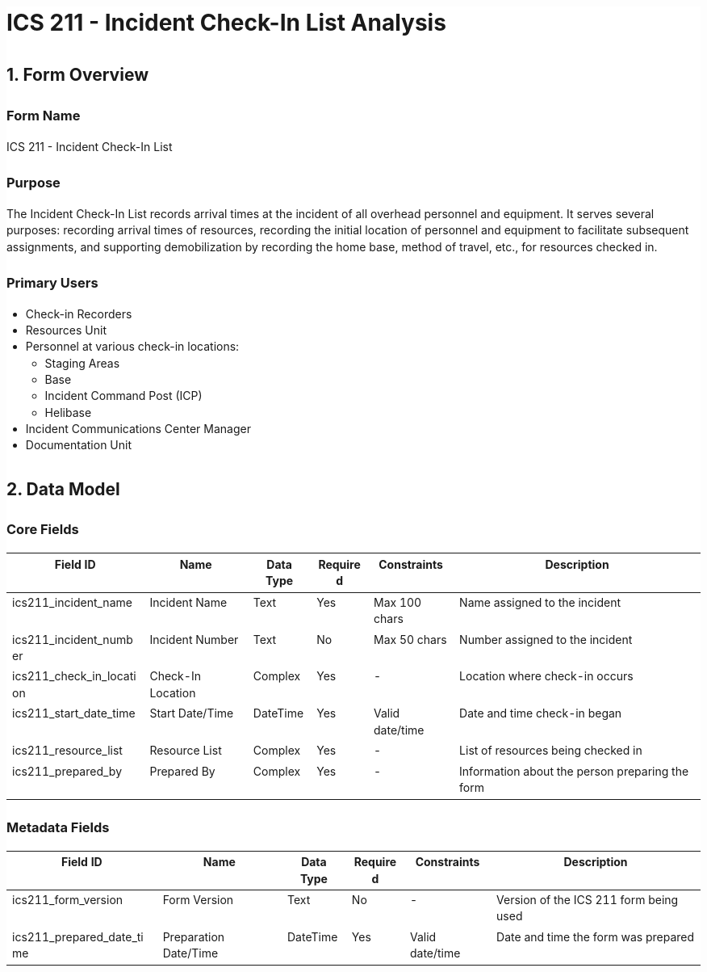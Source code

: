 # ICS 211 - Incident Check-In List Analysis

## 1. Form Overview

### Form Name
ICS 211 - Incident Check-In List

### Purpose
The Incident Check-In List records arrival times at the incident of all overhead personnel and equipment. It serves several purposes: recording arrival times of resources, recording the initial location of personnel and equipment to facilitate subsequent assignments, and supporting demobilization by recording the home base, method of travel, etc., for resources checked in.

### Primary Users
- Check-in Recorders
- Resources Unit
- Personnel at various check-in locations:
  - Staging Areas
  - Base
  - Incident Command Post (ICP)
  - Helibase
- Incident Communications Center Manager
- Documentation Unit

## 2. Data Model

### Core Fields

| Field ID | Name | Data Type | Required | Constraints | Description |
|----------|------|-----------|----------|------------|-------------|
| ics211_incident_name | Incident Name | Text | Yes | Max 100 chars | Name assigned to the incident |
| ics211_incident_number | Incident Number | Text | No | Max 50 chars | Number assigned to the incident |
| ics211_check_in_location | Check-In Location | Complex | Yes | - | Location where check-in occurs |
| ics211_start_date_time | Start Date/Time | DateTime | Yes | Valid date/time | Date and time check-in began |
| ics211_resource_list | Resource List | Complex | Yes | - | List of resources being checked in |
| ics211_prepared_by | Prepared By | Complex | Yes | - | Information about the person preparing the form |

### Metadata Fields

| Field ID | Name | Data Type | Required | Constraints | Description |
|----------|------|-----------|----------|------------|-------------|
| ics211_form_version | Form Version | Text | No | - | Version of the ICS 211 form being used |
| ics211_prepared_date_time | Preparation Date/Time | DateTime | Yes | Valid date/time | Date and time the form was prepared |
